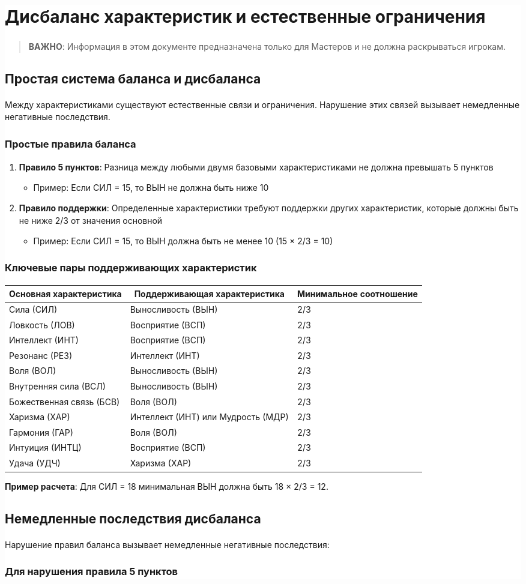 # Дисбаланс характеристик и естественные ограничения

> **ВАЖНО**: Информация в этом документе предназначена только для Мастеров и не должна раскрываться игрокам.

## Простая система баланса и дисбаланса

Между характеристиками существуют естественные связи и ограничения. Нарушение этих связей вызывает немедленные негативные последствия.

### Простые правила баланса

1. **Правило 5 пунктов**: Разница между любыми двумя базовыми характеристиками не должна превышать 5 пунктов
    
    - Пример: Если СИЛ = 15, то ВЫН не должна быть ниже 10
2. **Правило поддержки**: Определенные характеристики требуют поддержки других характеристик, которые должны быть не ниже 2/3 от значения основной
    
    - Пример: Если СИЛ = 15, то ВЫН должна быть не менее 10 (15 × 2/3 = 10)

### Ключевые пары поддерживающих характеристик

|Основная характеристика|Поддерживающая характеристика|Минимальное соотношение|
|---|---|---|
|Сила (СИЛ)|Выносливость (ВЫН)|2/3|
|Ловкость (ЛОВ)|Восприятие (ВСП)|2/3|
|Интеллект (ИНТ)|Восприятие (ВСП)|2/3|
|Резонанс (РЕЗ)|Интеллект (ИНТ)|2/3|
|Воля (ВОЛ)|Выносливость (ВЫН)|2/3|
|Внутренняя сила (ВСЛ)|Выносливость (ВЫН)|2/3|
|Божественная связь (БСВ)|Воля (ВОЛ)|2/3|
|Харизма (ХАР)|Интеллект (ИНТ) или Мудрость (МДР)|2/3|
|Гармония (ГАР)|Воля (ВОЛ)|2/3|
|Интуиция (ИНТЦ)|Восприятие (ВСП)|2/3|
|Удача (УДЧ)|Харизма (ХАР)|2/3|

**Пример расчета**: Для СИЛ = 18 минимальная ВЫН должна быть 18 × 2/3 = 12.

## Немедленные последствия дисбаланса

Нарушение правил баланса вызывает немедленные негативные последствия:

### Для нарушения правила 5 пунктов
